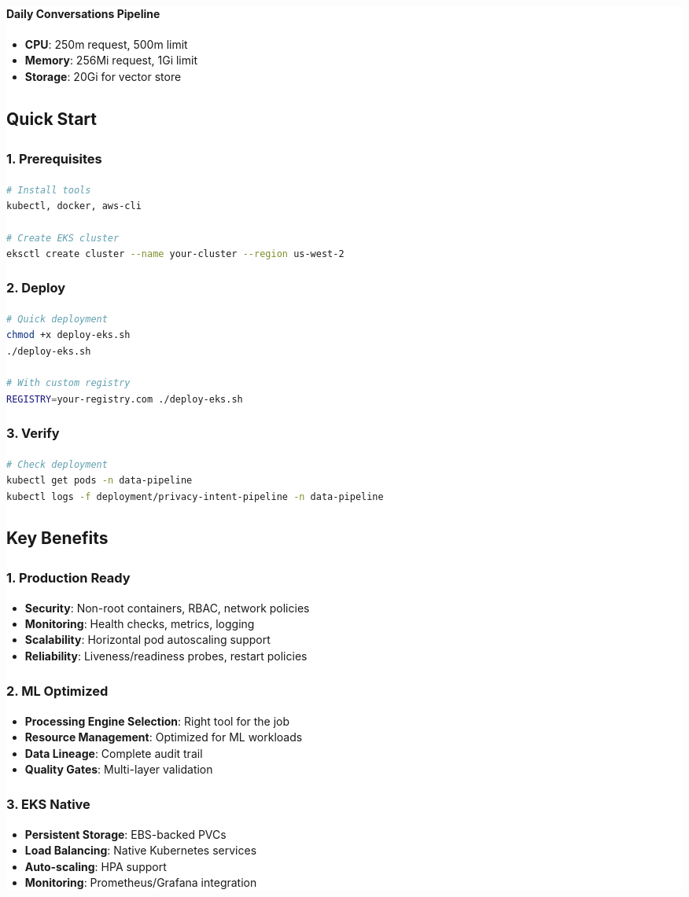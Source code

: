 #### Daily Conversations Pipeline
- **CPU**: 250m request, 500m limit
- **Memory**: 256Mi request, 1Gi limit
- **Storage**: 20Gi for vector store

## Quick Start

### 1. Prerequisites
```bash
# Install tools
kubectl, docker, aws-cli

# Create EKS cluster
eksctl create cluster --name your-cluster --region us-west-2
```

### 2. Deploy
```bash
# Quick deployment
chmod +x deploy-eks.sh
./deploy-eks.sh

# With custom registry
REGISTRY=your-registry.com ./deploy-eks.sh
```

### 3. Verify
```bash
# Check deployment
kubectl get pods -n data-pipeline
kubectl logs -f deployment/privacy-intent-pipeline -n data-pipeline
```

## Key Benefits

### 1. Production Ready
- **Security**: Non-root containers, RBAC, network policies
- **Monitoring**: Health checks, metrics, logging
- **Scalability**: Horizontal pod autoscaling support
- **Reliability**: Liveness/readiness probes, restart policies

### 2. ML Optimized
- **Processing Engine Selection**: Right tool for the job
- **Resource Management**: Optimized for ML workloads
- **Data Lineage**: Complete audit trail
- **Quality Gates**: Multi-layer validation

### 3. EKS Native
- **Persistent Storage**: EBS-backed PVCs
- **Load Balancing**: Native Kubernetes services
- **Auto-scaling**: HPA support
- **Monitoring**: Prometheus/Grafana integration
